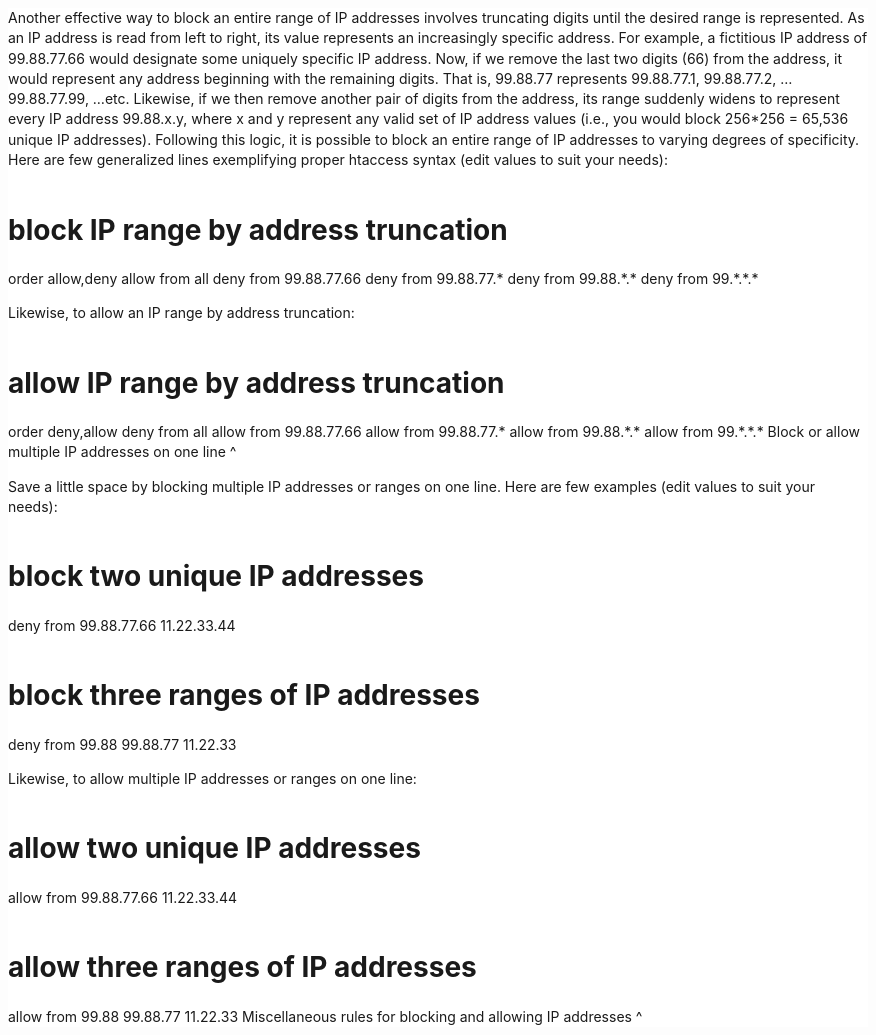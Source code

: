 Another effective way to block an entire range of IP addresses involves truncating digits until the desired range is represented. As an IP address is read from left to right, its value represents an increasingly specific address. For example, a fictitious IP address of 99.88.77.66 would designate some uniquely specific IP address. Now, if we remove the last two digits (66) from the address, it would represent any address beginning with the remaining digits. That is, 99.88.77 represents 99.88.77.1, 99.88.77.2, … 99.88.77.99, …etc. Likewise, if we then remove another pair of digits from the address, its range suddenly widens to represent every IP address 99.88.x.y, where x and y represent any valid set of IP address values (i.e., you would block 256*256 = 65,536 unique IP addresses). Following this logic, it is possible to block an entire range of IP addresses to varying degrees of specificity. Here are few generalized lines exemplifying proper htaccess syntax (edit values to suit your needs):

# block IP range by address truncation
<Limit GET POST PUT>
 order allow,deny
 allow from all
 deny from 99.88.77.66
 deny from 99.88.77.*
 deny from 99.88.*.*
 deny from 99.*.*.*
</Limit>

Likewise, to allow an IP range by address truncation:

# allow IP range by address truncation
<Limit GET POST PUT>
 order deny,allow
 deny from all
 allow from 99.88.77.66
 allow from 99.88.77.*
 allow from 99.88.*.*
 allow from 99.*.*.*
</Limit>
Block or allow multiple IP addresses on one line ^

Save a little space by blocking multiple IP addresses or ranges on one line. Here are few examples (edit values to suit your needs):

# block two unique IP addresses
deny from 99.88.77.66 11.22.33.44
# block three ranges of IP addresses
deny from 99.88 99.88.77 11.22.33

Likewise, to allow multiple IP addresses or ranges on one line:

# allow two unique IP addresses
allow from 99.88.77.66 11.22.33.44
# allow three ranges of IP addresses
allow from 99.88 99.88.77 11.22.33
Miscellaneous rules for blocking and allowing IP addresses ^
